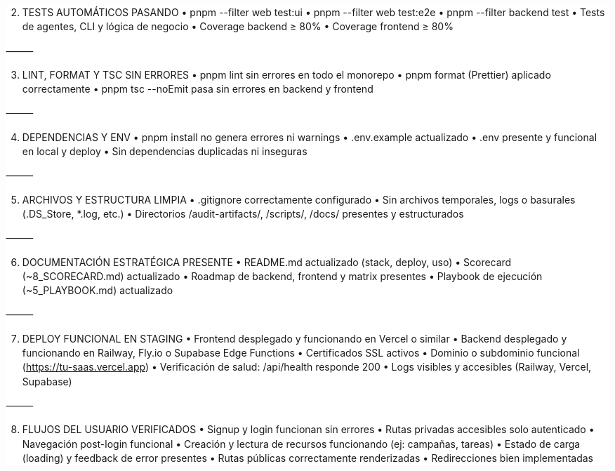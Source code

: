 2. TESTS AUTOMÁTICOS PASANDO
	•	pnpm --filter web test:ui
	•	pnpm --filter web test:e2e
	•	pnpm --filter backend test
	•	Tests de agentes, CLI y lógica de negocio
	•	Coverage backend ≥ 80%
	•	Coverage frontend ≥ 80%

⸻

3. LINT, FORMAT Y TSC SIN ERRORES
	•	pnpm lint sin errores en todo el monorepo
	•	pnpm format (Prettier) aplicado correctamente
	•	pnpm tsc --noEmit pasa sin errores en backend y frontend

⸻

4. DEPENDENCIAS Y ENV
	•	pnpm install no genera errores ni warnings
	•	.env.example actualizado
	•	.env presente y funcional en local y deploy
	•	Sin dependencias duplicadas ni inseguras

⸻

5. ARCHIVOS Y ESTRUCTURA LIMPIA
	•	.gitignore correctamente configurado
	•	Sin archivos temporales, logs o basurales (.DS_Store, *.log, etc.)
	•	Directorios /audit-artifacts/, /scripts/, /docs/ presentes y estructurados

⸻

6. DOCUMENTACIÓN ESTRATÉGICA PRESENTE
	•	README.md actualizado (stack, deploy, uso)
	•	Scorecard (~8_SCORECARD.md) actualizado
	•	Roadmap de backend, frontend y matrix presentes
	•	Playbook de ejecución (~5_PLAYBOOK.md) actualizado

⸻

7. DEPLOY FUNCIONAL EN STAGING
	•	Frontend desplegado y funcionando en Vercel o similar
	•	Backend desplegado y funcionando en Railway, Fly.io o Supabase Edge Functions
	•	Certificados SSL activos
	•	Dominio o subdominio funcional (https://tu-saas.vercel.app)
	•	Verificación de salud: /api/health responde 200
	•	Logs visibles y accesibles (Railway, Vercel, Supabase)

⸻

8. FLUJOS DEL USUARIO VERIFICADOS
	•	Signup y login funcionan sin errores
	•	Rutas privadas accesibles solo autenticado
	•	Navegación post-login funcional
	•	Creación y lectura de recursos funcionando (ej: campañas, tareas)
	•	Estado de carga (loading) y feedback de error presentes
	•	Rutas públicas correctamente renderizadas
	•	Redirecciones bien implementadas
